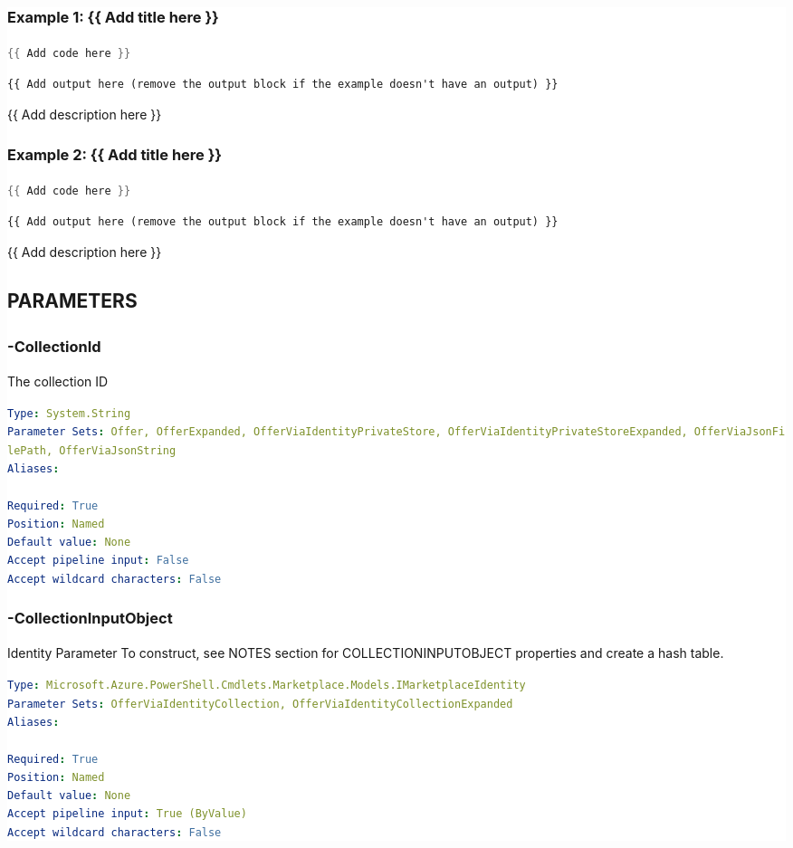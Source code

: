 ### Example 1: {{ Add title here }}
```powershell
{{ Add code here }}
```

```output
{{ Add output here (remove the output block if the example doesn't have an output) }}
```

{{ Add description here }}

### Example 2: {{ Add title here }}
```powershell
{{ Add code here }}
```

```output
{{ Add output here (remove the output block if the example doesn't have an output) }}
```

{{ Add description here }}

## PARAMETERS

### -CollectionId
The collection ID

```yaml
Type: System.String
Parameter Sets: Offer, OfferExpanded, OfferViaIdentityPrivateStore, OfferViaIdentityPrivateStoreExpanded, OfferViaJsonFilePath, OfferViaJsonString
Aliases:

Required: True
Position: Named
Default value: None
Accept pipeline input: False
Accept wildcard characters: False
```

### -CollectionInputObject
Identity Parameter
To construct, see NOTES section for COLLECTIONINPUTOBJECT properties and create a hash table.

```yaml
Type: Microsoft.Azure.PowerShell.Cmdlets.Marketplace.Models.IMarketplaceIdentity
Parameter Sets: OfferViaIdentityCollection, OfferViaIdentityCollectionExpanded
Aliases:

Required: True
Position: Named
Default value: None
Accept pipeline input: True (ByValue)
Accept wildcard characters: False
```
